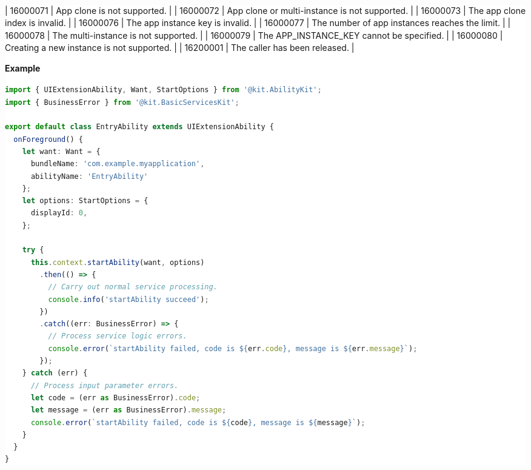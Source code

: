 | 16000071 | App clone is not supported. |
| 16000072 | App clone or multi-instance is not supported. |
| 16000073 | The app clone index is invalid. |
| 16000076 | The app instance key is invalid. |
| 16000077 | The number of app instances reaches the limit. |
| 16000078 | The multi-instance is not supported. |
| 16000079 | The APP_INSTANCE_KEY cannot be specified. |
| 16000080 | Creating a new instance is not supported. |
| 16200001 | The caller has been released. |

**Example**

```ts
import { UIExtensionAbility, Want, StartOptions } from '@kit.AbilityKit';
import { BusinessError } from '@kit.BasicServicesKit';

export default class EntryAbility extends UIExtensionAbility {
  onForeground() {
    let want: Want = {
      bundleName: 'com.example.myapplication',
      abilityName: 'EntryAbility'
    };
    let options: StartOptions = {
      displayId: 0,
    };

    try {
      this.context.startAbility(want, options)
        .then(() => {
          // Carry out normal service processing.
          console.info('startAbility succeed');
        })
        .catch((err: BusinessError) => {
          // Process service logic errors.
          console.error(`startAbility failed, code is ${err.code}, message is ${err.message}`);
        });
    } catch (err) {
      // Process input parameter errors.
      let code = (err as BusinessError).code;
      let message = (err as BusinessError).message;
      console.error(`startAbility failed, code is ${code}, message is ${message}`);
    }
  }
}
```
